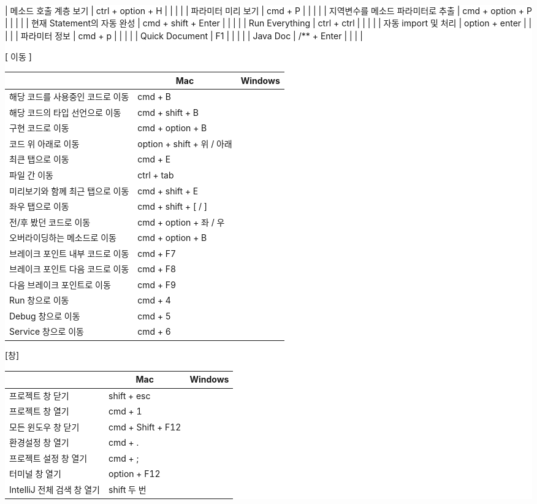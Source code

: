 | 메소드 호출 계층 보기           | ctrl + option + H   |                    |             |                 |
| 파라미터 미리 보기             | cmd + P             |                    |             |                 |
| 지역변수를 메소드 파라미터로 추출     | cmd + option + P    |                    |             |                 |
| 현재 Statement의 자동 완성    | cmd + shift + Enter |                    |             |                 |
| Run Everything         | ctrl + ctrl         |                    |             |                 |
| 자동 import 및 처리         | option + enter      |                    |             |                 |
| 파라미터 정보                | cmd + p             |                    |             |                 |
| Quick Document         | F1                  |                    |             |                 |
| Java Doc               | /** + Enter         |                    |             |                 |


[ 이동 ]

|                    | Mac                     | Windows |
| ------------------ | ----------------------- | ------- |
| 해당 코드를 사용중인 코드로 이동 | cmd + B                 |         |
| 해당 코드의 타입 선언으로 이동  | cmd + shift + B         |         |
| 구현 코드로 이동          | cmd + option + B        |         |
| 코드 위 아래로 이동        | option + shift + 위 / 아래 |         |
| 최큰 탭으로 이동          | cmd + E                 |         |
| 파일 간 이동            | ctrl + tab              |         |
| 미리보기와 함께 최근 탭으로 이동 | cmd + shift + E         |         |
| 좌우 탭으로 이동          | cmd + shift + [ / ]     |         |
| 전/후 봤던 코드로 이동      | cmd + option + 좌 / 우    |         |
| 오버라이딩하는 메소드로 이동    | cmd + option + B        |         |
| 브레이크 포인트 내부 코드로 이동 | cmd + F7                |         |
| 브레이크 포인트 다음 코드로 이동 | cmd + F8                |         |
| 다음 브레이크 포인트로 이동    | cmd + F9                |         |
| Run 창으로 이동         | cmd + 4                 |         |
| Debug 창으로 이동       | cmd + 5                 |         |
| Service 창으로 이동     | cmd + 6                 |         |

[창]

|                     | Mac               | Windows |
| ------------------- | ----------------- | ------- |
| 프로젝트 창 닫기           | shift + esc       |         |
| 프로젝트 창 열기           | cmd + 1           |         |
| 모든 윈도우 창 닫기         | cmd + Shift + F12 |         |
| 환경설정 창 열기           | cmd + .           |         |
| 프로젝트 설정 창 열기        | cmd + ;           |         |
| 터미널 창 열기            | option + F12      |         |
| IntelliJ 전체 검색 창 열기 | shift 두 번         |         |